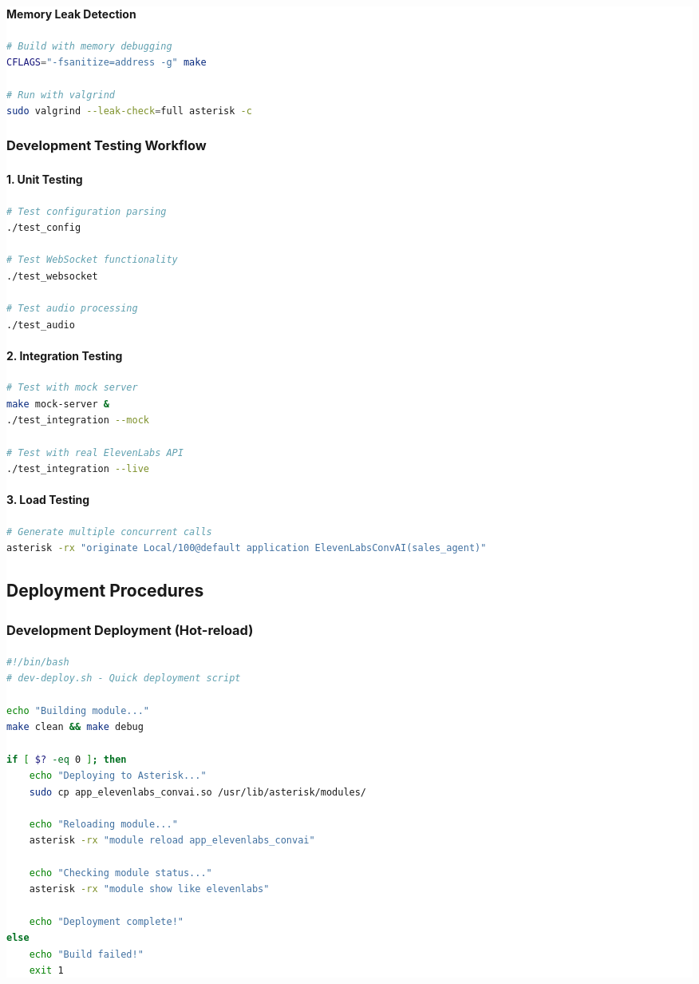#### Memory Leak Detection
```bash
# Build with memory debugging
CFLAGS="-fsanitize=address -g" make

# Run with valgrind
sudo valgrind --leak-check=full asterisk -c
```

### Development Testing Workflow

#### 1. Unit Testing
```bash
# Test configuration parsing
./test_config

# Test WebSocket functionality
./test_websocket

# Test audio processing
./test_audio
```

#### 2. Integration Testing
```bash
# Test with mock server
make mock-server &
./test_integration --mock

# Test with real ElevenLabs API
./test_integration --live
```

#### 3. Load Testing
```bash
# Generate multiple concurrent calls
asterisk -rx "originate Local/100@default application ElevenLabsConvAI(sales_agent)"
```

## Deployment Procedures

### Development Deployment (Hot-reload)

```bash
#!/bin/bash
# dev-deploy.sh - Quick deployment script

echo "Building module..."
make clean && make debug

if [ $? -eq 0 ]; then
    echo "Deploying to Asterisk..."
    sudo cp app_elevenlabs_convai.so /usr/lib/asterisk/modules/
    
    echo "Reloading module..."
    asterisk -rx "module reload app_elevenlabs_convai"
    
    echo "Checking module status..."
    asterisk -rx "module show like elevenlabs"
    
    echo "Deployment complete!"
else
    echo "Build failed!"
    exit 1
```